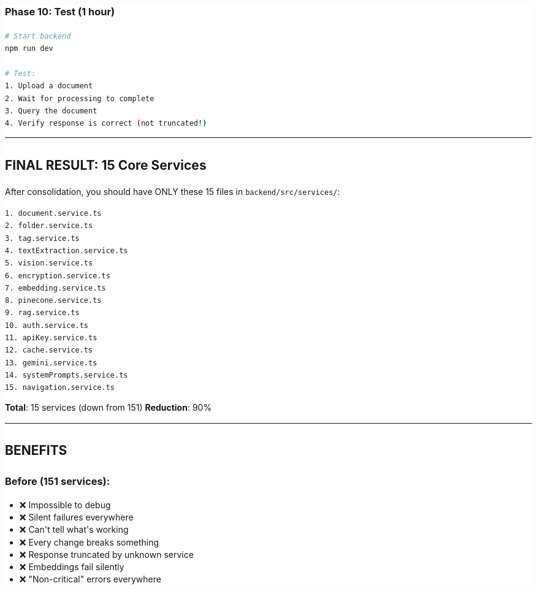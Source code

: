 ### Phase 10: Test (1 hour)

```bash
# Start backend
npm run dev

# Test:
1. Upload a document
2. Wait for processing to complete
3. Query the document
4. Verify response is correct (not truncated!)
```

---

## FINAL RESULT: 15 Core Services

After consolidation, you should have ONLY these 15 files in `backend/src/services/`:

```
1. document.service.ts
2. folder.service.ts
3. tag.service.ts
4. textExtraction.service.ts
5. vision.service.ts
6. encryption.service.ts
7. embedding.service.ts
8. pinecone.service.ts
9. rag.service.ts
10. auth.service.ts
11. apiKey.service.ts
12. cache.service.ts
13. gemini.service.ts
14. systemPrompts.service.ts
15. navigation.service.ts
```

**Total**: 15 services (down from 151)
**Reduction**: 90%

---

## BENEFITS

### Before (151 services):
- ❌ Impossible to debug
- ❌ Silent failures everywhere
- ❌ Can't tell what's working
- ❌ Every change breaks something
- ❌ Response truncated by unknown service
- ❌ Embeddings fail silently
- ❌ "Non-critical" errors everywhere

